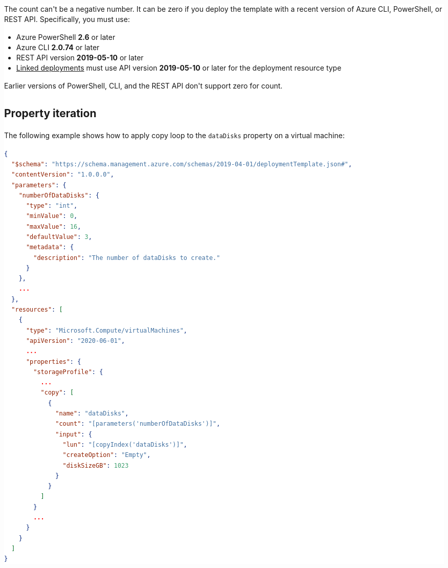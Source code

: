 The count can't be a negative number. It can be zero if you deploy the template with a recent version of Azure CLI, PowerShell, or REST API. Specifically, you must use:

- Azure PowerShell **2.6** or later
- Azure CLI **2.0.74** or later
- REST API version **2019-05-10** or later
- [Linked deployments](linked-templates.md) must use API version **2019-05-10** or later for the deployment resource type

Earlier versions of PowerShell, CLI, and the REST API don't support zero for count.

## Property iteration

The following example shows how to apply copy loop to the `dataDisks` property on a virtual machine:

```json
{
  "$schema": "https://schema.management.azure.com/schemas/2019-04-01/deploymentTemplate.json#",
  "contentVersion": "1.0.0.0",
  "parameters": {
    "numberOfDataDisks": {
      "type": "int",
      "minValue": 0,
      "maxValue": 16,
      "defaultValue": 3,
      "metadata": {
        "description": "The number of dataDisks to create."
      }
    },
    ...
  },
  "resources": [
    {
      "type": "Microsoft.Compute/virtualMachines",
      "apiVersion": "2020-06-01",
      ...
      "properties": {
        "storageProfile": {
          ...
          "copy": [
            {
              "name": "dataDisks",
              "count": "[parameters('numberOfDataDisks')]",
              "input": {
                "lun": "[copyIndex('dataDisks')]",
                "createOption": "Empty",
                "diskSizeGB": 1023
              }
            }
          ]
        }
        ...
      }
    }
  ]
}
```

